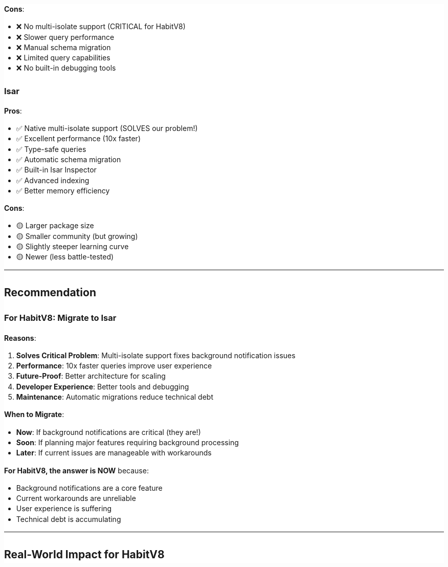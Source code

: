 **Cons**:
- ❌ No multi-isolate support (CRITICAL for HabitV8)
- ❌ Slower query performance
- ❌ Manual schema migration
- ❌ Limited query capabilities
- ❌ No built-in debugging tools

### Isar

**Pros**:
- ✅ Native multi-isolate support (SOLVES our problem!)
- ✅ Excellent performance (10x faster)
- ✅ Type-safe queries
- ✅ Automatic schema migration
- ✅ Built-in Isar Inspector
- ✅ Advanced indexing
- ✅ Better memory efficiency

**Cons**:
- 🟡 Larger package size
- 🟡 Smaller community (but growing)
- 🟡 Slightly steeper learning curve
- 🟡 Newer (less battle-tested)

---

## Recommendation

### For HabitV8: **Migrate to Isar**

**Reasons**:

1. **Solves Critical Problem**: Multi-isolate support fixes background notification issues
2. **Performance**: 10x faster queries improve user experience
3. **Future-Proof**: Better architecture for scaling
4. **Developer Experience**: Better tools and debugging
5. **Maintenance**: Automatic migrations reduce technical debt

**When to Migrate**:
- **Now**: If background notifications are critical (they are!)
- **Soon**: If planning major features requiring background processing
- **Later**: If current issues are manageable with workarounds

**For HabitV8, the answer is NOW** because:
- Background notifications are a core feature
- Current workarounds are unreliable
- User experience is suffering
- Technical debt is accumulating

---

## Real-World Impact for HabitV8

